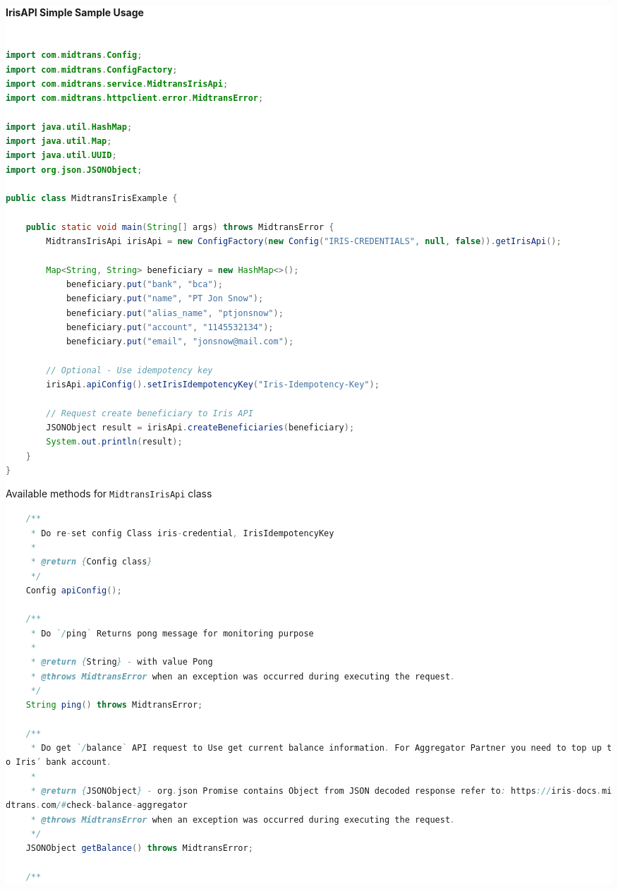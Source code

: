 #### IrisAPI Simple Sample Usage
```java

import com.midtrans.Config;
import com.midtrans.ConfigFactory;
import com.midtrans.service.MidtransIrisApi;
import com.midtrans.httpclient.error.MidtransError;

import java.util.HashMap;
import java.util.Map;
import java.util.UUID;
import org.json.JSONObject;

public class MidtransIrisExample {

    public static void main(String[] args) throws MidtransError {
        MidtransIrisApi irisApi = new ConfigFactory(new Config("IRIS-CREDENTIALS", null, false)).getIrisApi();
        
        Map<String, String> beneficiary = new HashMap<>();
            beneficiary.put("bank", "bca");
            beneficiary.put("name", "PT Jon Snow");
            beneficiary.put("alias_name", "ptjonsnow");
            beneficiary.put("account", "1145532134");
            beneficiary.put("email", "jonsnow@mail.com");

        // Optional - Use idempotency key
        irisApi.apiConfig().setIrisIdempotencyKey("Iris-Idempotency-Key");
        
        // Request create beneficiary to Iris API
        JSONObject result = irisApi.createBeneficiaries(beneficiary);
        System.out.println(result);
    }
}
```

Available methods for `MidtransIrisApi` class
```java
    /**
     * Do re-set config Class iris-credential, IrisIdempotencyKey
     *
     * @return {Config class}
     */
    Config apiConfig();

    /**
     * Do `/ping` Returns pong message for monitoring purpose
     *
     * @return {String} - with value Pong
     * @throws MidtransError when an exception was occurred during executing the request.
     */
    String ping() throws MidtransError;

    /**
     * Do get `/balance` API request to Use get current balance information. For Aggregator Partner you need to top up to Iris’ bank account.
     *
     * @return {JSONObject} - org.json Promise contains Object from JSON decoded response refer to: https://iris-docs.midtrans.com/#check-balance-aggregator
     * @throws MidtransError when an exception was occurred during executing the request.
     */
    JSONObject getBalance() throws MidtransError;

    /**
```